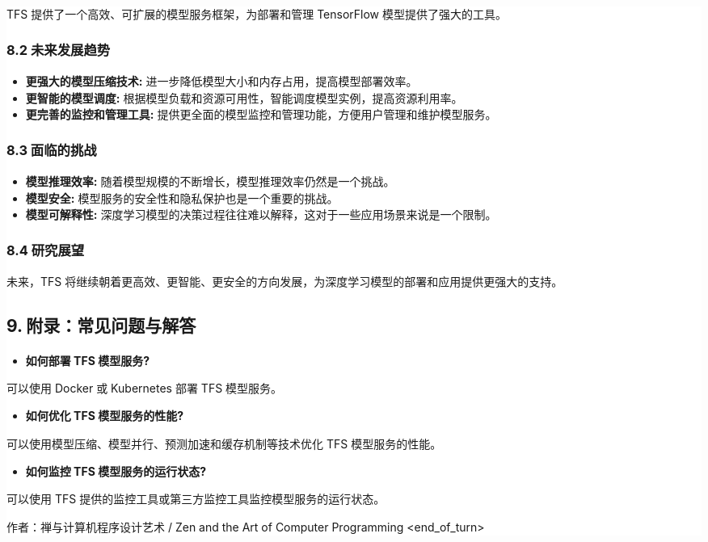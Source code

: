 TFS 提供了一个高效、可扩展的模型服务框架，为部署和管理 TensorFlow 模型提供了强大的工具。

### 8.2  未来发展趋势

* **更强大的模型压缩技术:** 进一步降低模型大小和内存占用，提高模型部署效率。
* **更智能的模型调度:** 根据模型负载和资源可用性，智能调度模型实例，提高资源利用率。
* **更完善的监控和管理工具:** 提供更全面的模型监控和管理功能，方便用户管理和维护模型服务。

### 8.3  面临的挑战

* **模型推理效率:** 随着模型规模的不断增长，模型推理效率仍然是一个挑战。
* **模型安全:** 模型服务的安全性和隐私保护也是一个重要的挑战。
* **模型可解释性:** 深度学习模型的决策过程往往难以解释，这对于一些应用场景来说是一个限制。

### 8.4  研究展望

未来，TFS 将继续朝着更高效、更智能、更安全的方向发展，为深度学习模型的部署和应用提供更强大的支持。

## 9. 附录：常见问题与解答

* **如何部署 TFS 模型服务?**

可以使用 Docker 或 Kubernetes 部署 TFS 模型服务。

* **如何优化 TFS 模型服务的性能?**

可以使用模型压缩、模型并行、预测加速和缓存机制等技术优化 TFS 模型服务的性能。

* **如何监控 TFS 模型服务的运行状态?**

可以使用 TFS 提供的监控工具或第三方监控工具监控模型服务的运行状态。



作者：禅与计算机程序设计艺术 / Zen and the Art of Computer Programming 
<end_of_turn>


